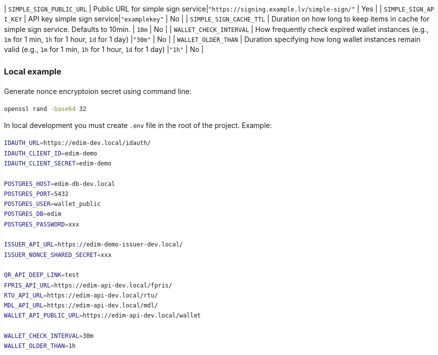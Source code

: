 | `SIMPLE_SIGN_PUBLIC_URL` | Public URL for simple sign service|`"https://signing.example.lv/simple-sign/"` | Yes |
| `SIMPLE_SIGN_API_KEY` | API key simple sign service|`"examplekey"` | No |
| `SIMPLE_SIGN_CACHE_TTL` | Duration on how long to keep items in cache for simple sign service. Defaults to 10min. | `10m` | No |
| `WALLET_CHECK_INTERVAL` | How frequently check expired wallet instances (e.g., `1m` for 1 min, `1h` for 1 hour, `1d` for 1 day) |`"30m"` | No |
| `WALLET_OLDER_THAN` | Duration specifying how long wallet instances remain valid (e.g., `1m` for 1 min, `1h` for 1 hour, `1d` for 1 day)  |`"1h"` | No |

### Local example

Generate nonce encryptoion secret using command line:

```sh
openssl rand -base64 32
```

In local development you must create `.env` file in the root of the project. Example:

```sh
IDAUTH_URL=https://edim-dev.local/idauth/
IDAUTH_CLIENT_ID=edim-demo
IDAUTH_CLIENT_SECRET=edim-demo

POSTGRES_HOST=edim-db-dev.local
POSTGRES_PORT=5432
POSTGRES_USER=wallet_public
POSTGRES_DB=edim
POSTGRES_PASSWORD=xxx

ISSUER_API_URL=https://edim-demo-issuer-dev.local/
ISSUER_NONCE_SHARED_SECRET=xxx

QR_API_DEEP_LINK=test
FPRIS_API_URL=https://edim-api-dev.local/fpris/
RTU_API_URL=https://edim-api-dev.local/rtu/
MDL_API_URL=https://edim-api-dev.local/mdl/
WALLET_API_PUBLIC_URL=https://edim-api-dev.local/wallet

WALLET_CHECK_INTERVAL=30m
WALLET_OLDER_THAN=1h
```
